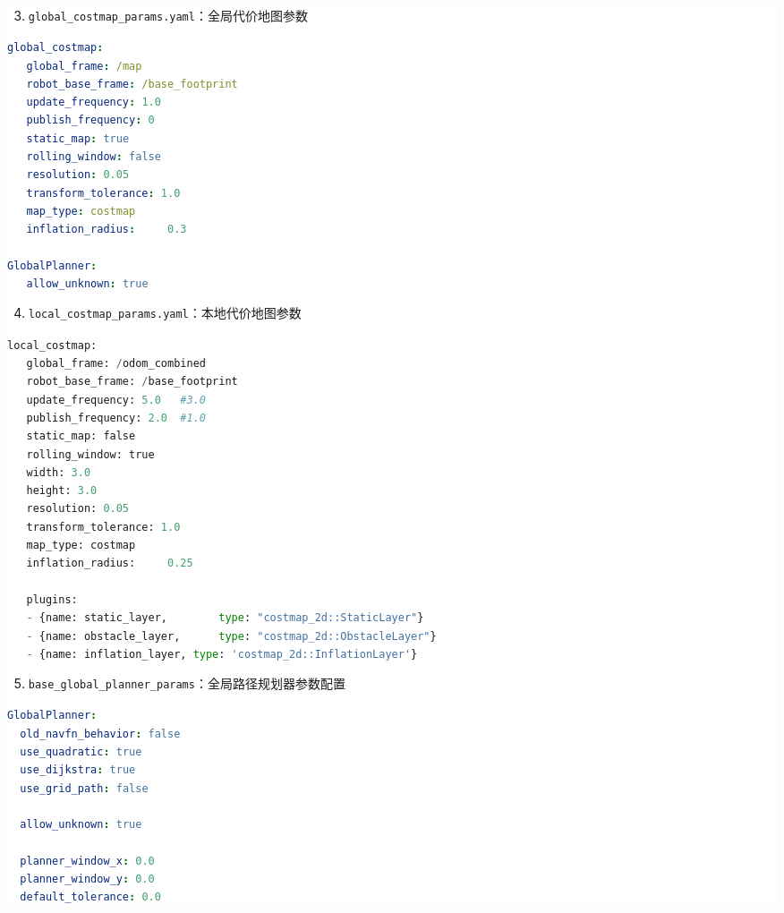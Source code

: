 

3. `global_costmap_params.yaml`：全局代价地图参数

```yaml
global_costmap:
   global_frame: /map
   robot_base_frame: /base_footprint
   update_frequency: 1.0
   publish_frequency: 0
   static_map: true
   rolling_window: false
   resolution: 0.05
   transform_tolerance: 1.0
   map_type: costmap
   inflation_radius:     0.3

GlobalPlanner:        
   allow_unknown: true 
```



4. `local_costmap_params.yaml`：本地代价地图参数

```python
local_costmap:
   global_frame: /odom_combined
   robot_base_frame: /base_footprint
   update_frequency: 5.0   #3.0
   publish_frequency: 2.0  #1.0
   static_map: false
   rolling_window: true
   width: 3.0
   height: 3.0
   resolution: 0.05
   transform_tolerance: 1.0
   map_type: costmap
   inflation_radius:     0.25

   plugins:
   - {name: static_layer,        type: "costmap_2d::StaticLayer"}
   - {name: obstacle_layer,      type: "costmap_2d::ObstacleLayer"}
   - {name: inflation_layer, type: 'costmap_2d::InflationLayer'}
```



5. `base_global_planner_params`：全局路径规划器参数配置

```yaml
GlobalPlanner:
  old_navfn_behavior: false
  use_quadratic: true
  use_dijkstra: true
  use_grid_path: false
  
  allow_unknown: true

  planner_window_x: 0.0
  planner_window_y: 0.0
  default_tolerance: 0.0  
```
